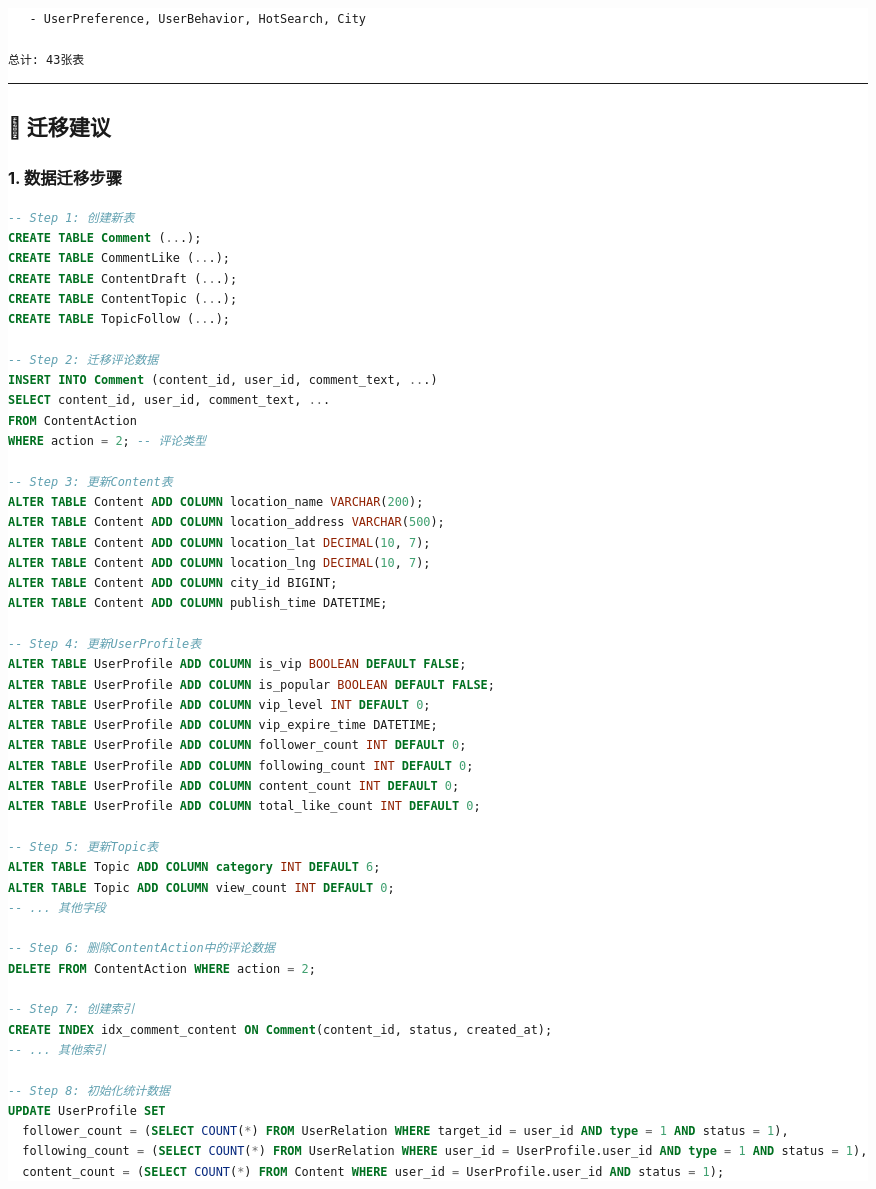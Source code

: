 ```
   - UserPreference, UserBehavior, HotSearch, City

总计: 43张表
```

---

## 🔄 迁移建议

### 1. 数据迁移步骤
```sql
-- Step 1: 创建新表
CREATE TABLE Comment (...);
CREATE TABLE CommentLike (...);
CREATE TABLE ContentDraft (...);
CREATE TABLE ContentTopic (...);
CREATE TABLE TopicFollow (...);

-- Step 2: 迁移评论数据
INSERT INTO Comment (content_id, user_id, comment_text, ...)
SELECT content_id, user_id, comment_text, ...
FROM ContentAction
WHERE action = 2; -- 评论类型

-- Step 3: 更新Content表
ALTER TABLE Content ADD COLUMN location_name VARCHAR(200);
ALTER TABLE Content ADD COLUMN location_address VARCHAR(500);
ALTER TABLE Content ADD COLUMN location_lat DECIMAL(10, 7);
ALTER TABLE Content ADD COLUMN location_lng DECIMAL(10, 7);
ALTER TABLE Content ADD COLUMN city_id BIGINT;
ALTER TABLE Content ADD COLUMN publish_time DATETIME;

-- Step 4: 更新UserProfile表
ALTER TABLE UserProfile ADD COLUMN is_vip BOOLEAN DEFAULT FALSE;
ALTER TABLE UserProfile ADD COLUMN is_popular BOOLEAN DEFAULT FALSE;
ALTER TABLE UserProfile ADD COLUMN vip_level INT DEFAULT 0;
ALTER TABLE UserProfile ADD COLUMN vip_expire_time DATETIME;
ALTER TABLE UserProfile ADD COLUMN follower_count INT DEFAULT 0;
ALTER TABLE UserProfile ADD COLUMN following_count INT DEFAULT 0;
ALTER TABLE UserProfile ADD COLUMN content_count INT DEFAULT 0;
ALTER TABLE UserProfile ADD COLUMN total_like_count INT DEFAULT 0;

-- Step 5: 更新Topic表
ALTER TABLE Topic ADD COLUMN category INT DEFAULT 6;
ALTER TABLE Topic ADD COLUMN view_count INT DEFAULT 0;
-- ... 其他字段

-- Step 6: 删除ContentAction中的评论数据
DELETE FROM ContentAction WHERE action = 2;

-- Step 7: 创建索引
CREATE INDEX idx_comment_content ON Comment(content_id, status, created_at);
-- ... 其他索引

-- Step 8: 初始化统计数据
UPDATE UserProfile SET 
  follower_count = (SELECT COUNT(*) FROM UserRelation WHERE target_id = user_id AND type = 1 AND status = 1),
  following_count = (SELECT COUNT(*) FROM UserRelation WHERE user_id = UserProfile.user_id AND type = 1 AND status = 1),
  content_count = (SELECT COUNT(*) FROM Content WHERE user_id = UserProfile.user_id AND status = 1);
```